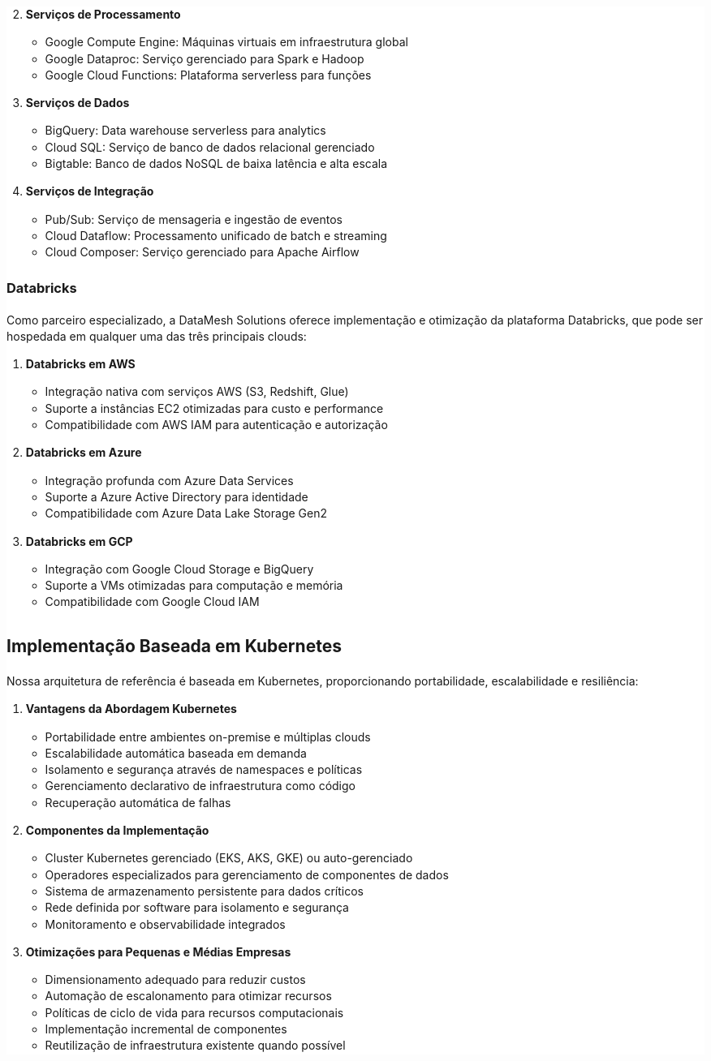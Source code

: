 2. **Serviços de Processamento**
   - Google Compute Engine: Máquinas virtuais em infraestrutura global
   - Google Dataproc: Serviço gerenciado para Spark e Hadoop
   - Google Cloud Functions: Plataforma serverless para funções

3. **Serviços de Dados**
   - BigQuery: Data warehouse serverless para analytics
   - Cloud SQL: Serviço de banco de dados relacional gerenciado
   - Bigtable: Banco de dados NoSQL de baixa latência e alta escala

4. **Serviços de Integração**
   - Pub/Sub: Serviço de mensageria e ingestão de eventos
   - Cloud Dataflow: Processamento unificado de batch e streaming
   - Cloud Composer: Serviço gerenciado para Apache Airflow

### Databricks

Como parceiro especializado, a DataMesh Solutions oferece implementação e otimização da plataforma Databricks, que pode ser hospedada em qualquer uma das três principais clouds:

1. **Databricks em AWS**
   - Integração nativa com serviços AWS (S3, Redshift, Glue)
   - Suporte a instâncias EC2 otimizadas para custo e performance
   - Compatibilidade com AWS IAM para autenticação e autorização

2. **Databricks em Azure**
   - Integração profunda com Azure Data Services
   - Suporte a Azure Active Directory para identidade
   - Compatibilidade com Azure Data Lake Storage Gen2

3. **Databricks em GCP**
   - Integração com Google Cloud Storage e BigQuery
   - Suporte a VMs otimizadas para computação e memória
   - Compatibilidade com Google Cloud IAM

## Implementação Baseada em Kubernetes

Nossa arquitetura de referência é baseada em Kubernetes, proporcionando portabilidade, escalabilidade e resiliência:

1. **Vantagens da Abordagem Kubernetes**
   - Portabilidade entre ambientes on-premise e múltiplas clouds
   - Escalabilidade automática baseada em demanda
   - Isolamento e segurança através de namespaces e políticas
   - Gerenciamento declarativo de infraestrutura como código
   - Recuperação automática de falhas

2. **Componentes da Implementação**
   - Cluster Kubernetes gerenciado (EKS, AKS, GKE) ou auto-gerenciado
   - Operadores especializados para gerenciamento de componentes de dados
   - Sistema de armazenamento persistente para dados críticos
   - Rede definida por software para isolamento e segurança
   - Monitoramento e observabilidade integrados

3. **Otimizações para Pequenas e Médias Empresas**
   - Dimensionamento adequado para reduzir custos
   - Automação de escalonamento para otimizar recursos
   - Políticas de ciclo de vida para recursos computacionais
   - Implementação incremental de componentes
   - Reutilização de infraestrutura existente quando possível
